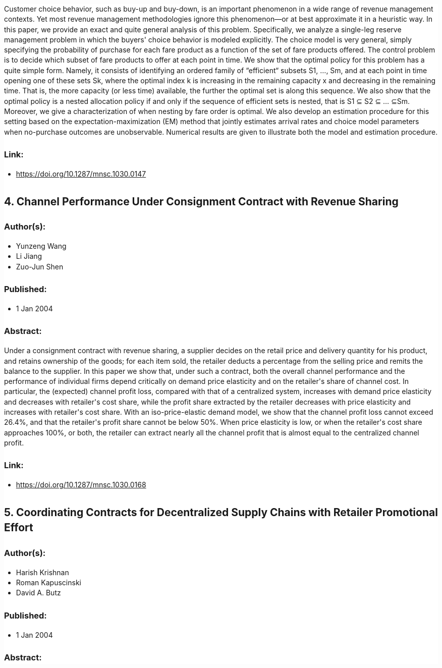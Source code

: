 Customer choice behavior, such as buy-up and buy-down, is an important phenomenon in a wide range of revenue management contexts. Yet most revenue management methodologies ignore this phenomenon—or at best approximate it in a heuristic way. In this paper, we provide an exact and quite general analysis of this problem. Specifically, we analyze a single-leg reserve management problem in which the buyers' choice behavior is modeled explicitly. The choice model is very general, simply specifying the probability of purchase for each fare product as a function of the set of fare products offered. The control problem is to decide which subset of fare products to offer at each point in time. We show that the optimal policy for this problem has a quite simple form. Namely, it consists of identifying an ordered family of “efficient“ subsets S1, …, Sm, and at each point in time opening one of these sets Sk, where the optimal index k is increasing in the remaining capacity x and decreasing in the remaining time. That is, the more capacity (or less time) available, the further the optimal set is along this sequence. We also show that the optimal policy is a nested allocation policy if and only if the sequence of efficient sets is nested, that is S1 ⊆ S2 ⊆ … ⊆Sm. Moreover, we give a characterization of when nesting by fare order is optimal. We also develop an estimation procedure for this setting based on the expectation-maximization (EM) method that jointly estimates arrival rates and choice model parameters when no-purchase outcomes are unobservable. Numerical results are given to illustrate both the model and estimation procedure.
### Link:
- https://doi.org/10.1287/mnsc.1030.0147

## 4. Channel Performance Under Consignment Contract with Revenue Sharing
### Author(s):
- Yunzeng Wang
- Li Jiang
- Zuo-Jun Shen
### Published:
- 1 Jan 2004
### Abstract:
Under a consignment contract with revenue sharing, a supplier decides on the retail price and delivery quantity for his product, and retains ownership of the goods; for each item sold, the retailer deducts a percentage from the selling price and remits the balance to the supplier. In this paper we show that, under such a contract, both the overall channel performance and the performance of individual firms depend critically on demand price elasticity and on the retailer's share of channel cost. In particular, the (expected) channel profit loss, compared with that of a centralized system, increases with demand price elasticity and decreases with retailer's cost share, while the profit share extracted by the retailer decreases with price elasticity and increases with retailer's cost share. With an iso-price-elastic demand model, we show that the channel profit loss cannot exceed 26.4%, and that the retailer's profit share cannot be below 50%. When price elasticity is low, or when the retailer's cost share approaches 100%, or both, the retailer can extract nearly all the channel profit that is almost equal to the centralized channel profit.
### Link:
- https://doi.org/10.1287/mnsc.1030.0168

## 5. Coordinating Contracts for Decentralized Supply Chains with Retailer Promotional Effort
### Author(s):
- Harish Krishnan
- Roman Kapuscinski
- David A. Butz
### Published:
- 1 Jan 2004
### Abstract: